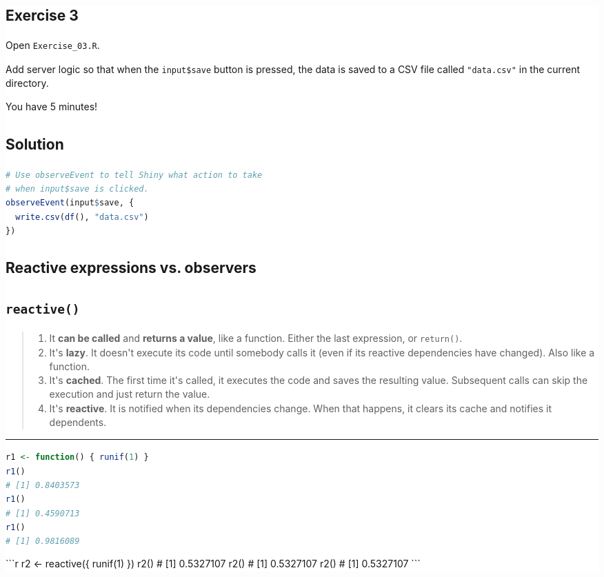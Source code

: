 

## Exercise 3

Open `Exercise_03.R`.

Add server logic so that when the `input$save` button is pressed, the data is saved to a CSV file called `"data.csv"` in the current directory.

You have 5 minutes!



## Solution

```r
# Use observeEvent to tell Shiny what action to take
# when input$save is clicked.
observeEvent(input$save, {
  write.csv(df(), "data.csv")
})
```



## Reactive expressions vs. observers



## `reactive()`

> 1. It **can be called** and **returns a value**, like a function. Either the last expression, or `return()`.
> 2. It's **lazy**. It doesn't execute its code until somebody calls it (even if its reactive dependencies have changed). Also like a function.
> 3. It's **cached**. The first time it's called, it executes the code and saves the resulting value. Subsequent calls can skip the execution and just return the value.
> 4. It's **reactive**. It is notified when its dependencies change. When that happens, it clears its cache and notifies it dependents.



---

```r
r1 <- function() { runif(1) }
r1()
# [1] 0.8403573
r1()
# [1] 0.4590713
r1()
# [1] 0.9816089
```

<div class="fragment">
```r
r2 <- reactive({ runif(1) })
r2()
# [1] 0.5327107
r2()
# [1] 0.5327107
r2()
# [1] 0.5327107
```
</div>
